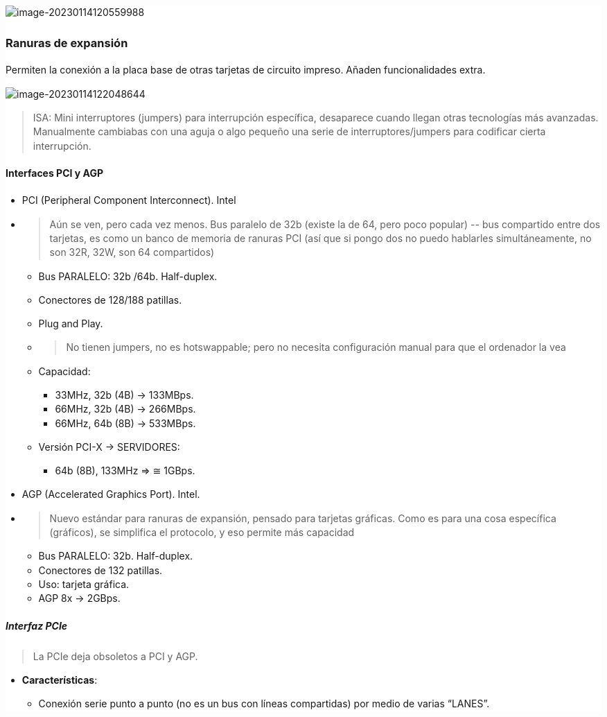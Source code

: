 

![image-20230114120559988](/home/clara/.config/Typora/typora-user-images/image-20230114120559988.png)

### Ranuras de expansión

Permiten la conexión a la placa base de otras tarjetas de circuito impreso. Añaden funcionalidades extra.

![image-20230114122048644](/home/clara/.config/Typora/typora-user-images/image-20230114122048644.png)

> ISA: Mini interruptores (jumpers) para interrupción específica, desaparece cuando llegan otras tecnologías más avanzadas. Manualmente cambiabas con una aguja o algo pequeño una serie de interruptores/jumpers para codificar cierta interrupción.

#### Interfaces PCI y AGP

- PCI (Peripheral Component Interconnect). Intel

- > Aún se ven, pero cada vez menos. Bus paralelo de 32b (existe la de 64, pero poco popular) -- bus compartido entre dos tarjetas, es como un banco de memoria de ranuras PCI (así que si pongo dos no puedo hablarles simultáneamente, no son 32R, 32W, son 64 compartidos)

  - Bus PARALELO: 32b /64b. Half-duplex. 

  - Conectores de 128/188 patillas. 

  - Plug and Play. 

  - > No tienen jumpers, no es hotswappable; pero no necesita configuración manual para que el ordenador la vea

  - Capacidad: 

    - 33MHz, 32b (4B) → 133MBps. 
    - 66MHz, 32b (4B) → 266MBps. 
    - 66MHz, 64b (8B) → 533MBps. 

  - Versión PCI-X → SERVIDORES:

    - 64b (8B), 133MHz ⇒ ≅ 1GBps.

- AGP (Accelerated Graphics Port). Intel. 

- > Nuevo estándar para ranuras de expansión, pensado para tarjetas gráficas. Como es para una cosa específica (gráficos), se simplifica el protocolo, y eso permite más capacidad

  - Bus PARALELO: 32b. Half-duplex. 
  - Conectores de 132 patillas. 
  - Uso: tarjeta gráfica. 
  - AGP 8x → 2GBps.

##### Interfaz PCIe

> La PCIe deja obsoletos a PCI y AGP.

- **Características**: 

  - Conexión serie punto a punto (no es un bus con líneas compartidas) por medio de varias “LANES”.
